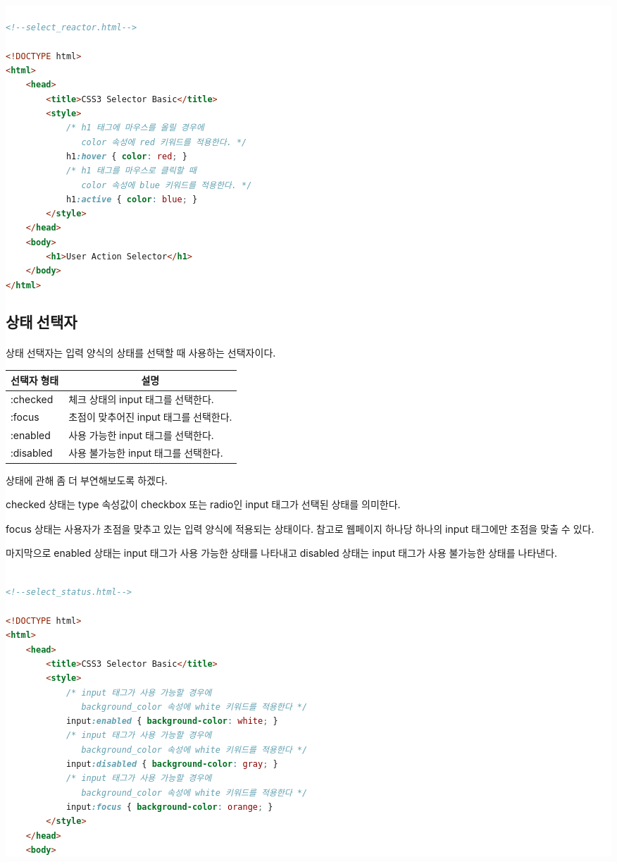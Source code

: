 ```html

<!--select_reactor.html-->

<!DOCTYPE html>
<html>
	<head>
		<title>CSS3 Selector Basic</title>
		<style>
			/* h1 태그에 마우스를 올릴 경우에
			   color 속성에 red 키워드를 적용한다. */
			h1:hover { color: red; }
			/* h1 태그를 마우스로 클릭할 때
			   color 속성에 blue 키워드를 적용한다. */
			h1:active { color: blue; }
		</style>
	</head>
	<body>
		<h1>User Action Selector</h1>
	</body>
</html>

```

## 상태 선택자

상태 선택자는 입력 양식의 상태를 선택할 때 사용하는 선택자이다.

| 선택자 형태 | 설명                                   |
| ----------- | -------------------------------------- |
| :checked    | 체크 상태의 input 태그를 선택한다.     |
| :focus      | 초점이 맞추어진 input 태그를 선택한다. |
| :enabled    | 사용 가능한 input 태그를 선택한다.     |
| :disabled   | 사용 불가능한 input 태그를 선택한다.   |

상태에 관해 좀 더 부연해보도록 하겠다.

checked 상태는 type 속성값이 checkbox 또는 radio인 input 태그가 선택된 상태를 의미한다.

focus 상태는 사용자가 초점을 맞추고 있는 입력 양식에 적용되는 상태이다. 참고로 웹페이지 하나당 하나의 input 태그에만 초점을 맞출 수 있다.

마지막으로 enabled 상태는 input 태그가 사용 가능한 상태를 나타내고 disabled 상태는 input 태그가 사용 불가능한 상태를 나타낸다.

```html

<!--select_status.html-->

<!DOCTYPE html>
<html>
	<head>
		<title>CSS3 Selector Basic</title>
		<style>
			/* input 태그가 사용 가능할 경우에
			   background_color 속성에 white 키워드를 적용한다 */
			input:enabled { background-color: white; }
			/* input 태그가 사용 가능할 경우에
			   background_color 속성에 white 키워드를 적용한다 */
			input:disabled { background-color: gray; }
			/* input 태그가 사용 가능할 경우에
			   background_color 속성에 white 키워드를 적용한다 */
			input:focus { background-color: orange; }
		</style>
	</head>
	<body>
```